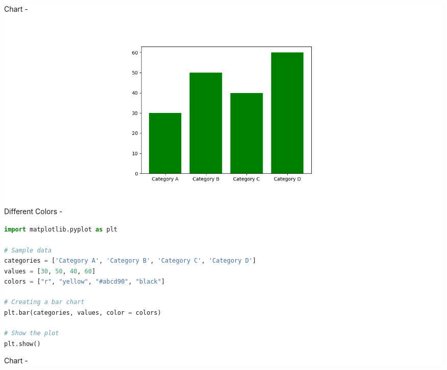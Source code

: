 Chart -

<center>
<img src="../../../assets/images/getting-started/matplotlib/Example-4-Bar-Chart.png" alt="Example-4:Same Color" style="width: 50%; margin: 10px">
</center>

Different Colors -

```python
import matplotlib.pyplot as plt

# Sample data
categories = ['Category A', 'Category B', 'Category C', 'Category D']
values = [30, 50, 40, 60]
colors = ["r", "yellow", "#abcd90", "black"]

# Creating a bar chart
plt.bar(categories, values, color = colors)

# Show the plot
plt.show()
```

Chart -

<center>